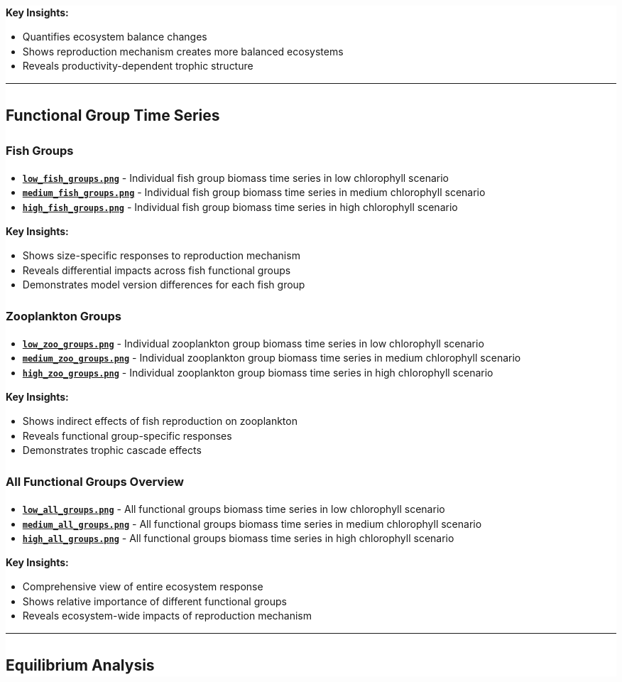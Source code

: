 **Key Insights:**
- Quantifies ecosystem balance changes
- Shows reproduction mechanism creates more balanced ecosystems
- Reveals productivity-dependent trophic structure

---

## Functional Group Time Series

### Fish Groups
- **[`low_fish_groups.png`](low_fish_groups.png)** - Individual fish group biomass time series in low chlorophyll scenario
- **[`medium_fish_groups.png`](medium_fish_groups.png)** - Individual fish group biomass time series in medium chlorophyll scenario
- **[`high_fish_groups.png`](high_fish_groups.png)** - Individual fish group biomass time series in high chlorophyll scenario

**Key Insights:**
- Shows size-specific responses to reproduction mechanism
- Reveals differential impacts across fish functional groups
- Demonstrates model version differences for each fish group

### Zooplankton Groups
- **[`low_zoo_groups.png`](low_zoo_groups.png)** - Individual zooplankton group biomass time series in low chlorophyll scenario
- **[`medium_zoo_groups.png`](medium_zoo_groups.png)** - Individual zooplankton group biomass time series in medium chlorophyll scenario
- **[`high_zoo_groups.png`](high_zoo_groups.png)** - Individual zooplankton group biomass time series in high chlorophyll scenario

**Key Insights:**
- Shows indirect effects of fish reproduction on zooplankton
- Reveals functional group-specific responses
- Demonstrates trophic cascade effects

### All Functional Groups Overview
- **[`low_all_groups.png`](low_all_groups.png)** - All functional groups biomass time series in low chlorophyll scenario
- **[`medium_all_groups.png`](medium_all_groups.png)** - All functional groups biomass time series in medium chlorophyll scenario
- **[`high_all_groups.png`](high_all_groups.png)** - All functional groups biomass time series in high chlorophyll scenario

**Key Insights:**
- Comprehensive view of entire ecosystem response
- Shows relative importance of different functional groups
- Reveals ecosystem-wide impacts of reproduction mechanism

---

## Equilibrium Analysis
